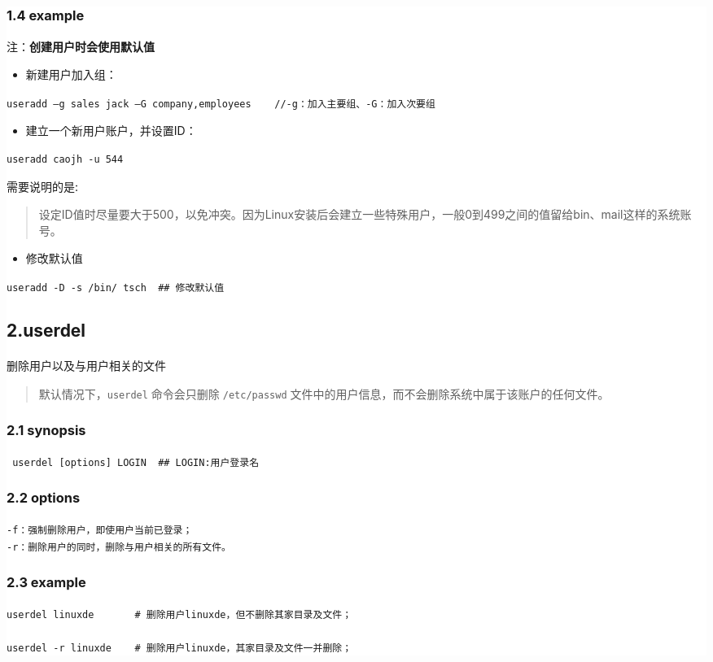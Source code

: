 

### 1.4 example

注：**创建用户时会使用默认值**



- 新建用户加入组：

```shell
useradd –g sales jack –G company,employees    //-g：加入主要组、-G：加入次要组
```



- 建立一个新用户账户，并设置ID：

```shell
useradd caojh -u 544
```

需要说明的是:

> 设定ID值时尽量要大于500，以免冲突。因为Linux安装后会建立一些特殊用户，一般0到499之间的值留给bin、mail这样的系统账号。



- 修改默认值

```shell
useradd -D -s /bin/ tsch  ## 修改默认值
```



## 2.userdel

删除用户以及与用户相关的文件

> 默认情况下，`userdel` 命令会只删除 `/etc/passwd` 文件中的用户信息，而不会删除系统中属于该账户的任何文件。



### 2.1 synopsis

```shell
 userdel [options] LOGIN  ## LOGIN:用户登录名
```



### 2.2 options

```shell
-f：强制删除用户，即使用户当前已登录；
-r：删除用户的同时，删除与用户相关的所有文件。
```



### 2.3 example

```shell
userdel linuxde       # 删除用户linuxde，但不删除其家目录及文件；

userdel -r linuxde    # 删除用户linuxde，其家目录及文件一并删除；
```
